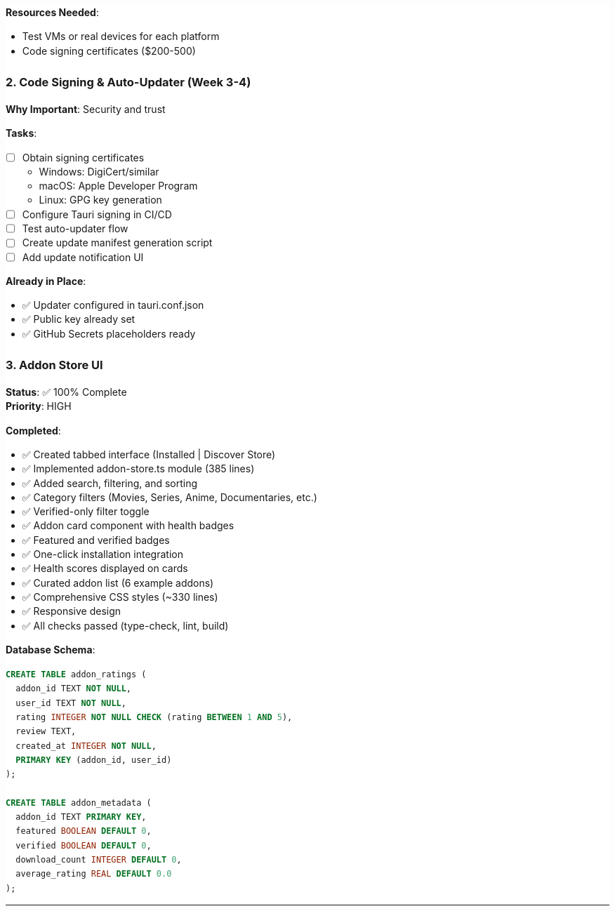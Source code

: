 **Resources Needed**:
- Test VMs or real devices for each platform
- Code signing certificates ($200-500)

### 2. Code Signing & Auto-Updater (Week 3-4)
**Why Important**: Security and trust

**Tasks**:
- [ ] Obtain signing certificates
  - Windows: DigiCert/similar
  - macOS: Apple Developer Program
  - Linux: GPG key generation
- [ ] Configure Tauri signing in CI/CD
- [ ] Test auto-updater flow
- [ ] Create update manifest generation script
- [ ] Add update notification UI

**Already in Place**:
- ✅ Updater configured in tauri.conf.json
- ✅ Public key already set
- ✅ GitHub Secrets placeholders ready

### 3. Addon Store UI
**Status**: ✅ 100% Complete  
**Priority**: HIGH

**Completed**:
- ✅ Created tabbed interface (Installed | Discover Store)
- ✅ Implemented addon-store.ts module (385 lines)
- ✅ Added search, filtering, and sorting
- ✅ Category filters (Movies, Series, Anime, Documentaries, etc.)
- ✅ Verified-only filter toggle
- ✅ Addon card component with health badges
- ✅ Featured and verified badges
- ✅ One-click installation integration
- ✅ Health scores displayed on cards
- ✅ Curated addon list (6 example addons)
- ✅ Comprehensive CSS styles (~330 lines)
- ✅ Responsive design
- ✅ All checks passed (type-check, lint, build)

**Database Schema**:
```sql
CREATE TABLE addon_ratings (
  addon_id TEXT NOT NULL,
  user_id TEXT NOT NULL,
  rating INTEGER NOT NULL CHECK (rating BETWEEN 1 AND 5),
  review TEXT,
  created_at INTEGER NOT NULL,
  PRIMARY KEY (addon_id, user_id)
);

CREATE TABLE addon_metadata (
  addon_id TEXT PRIMARY KEY,
  featured BOOLEAN DEFAULT 0,
  verified BOOLEAN DEFAULT 0,
  download_count INTEGER DEFAULT 0,
  average_rating REAL DEFAULT 0.0
);
```

---